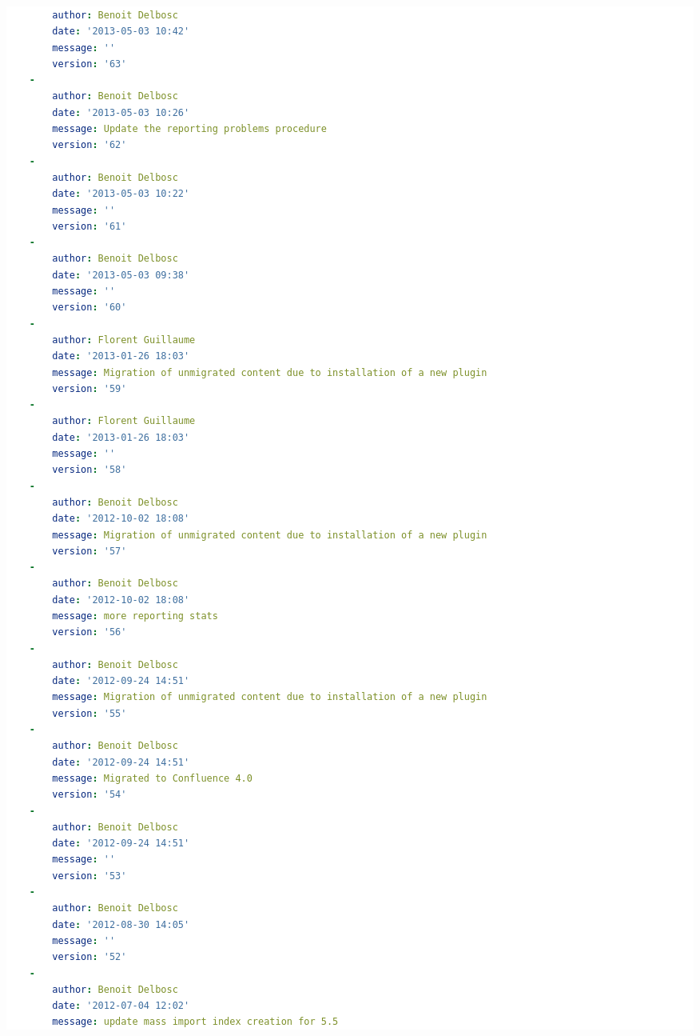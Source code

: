 ```yaml
        author: Benoit Delbosc
        date: '2013-05-03 10:42'
        message: ''
        version: '63'
    - 
        author: Benoit Delbosc
        date: '2013-05-03 10:26'
        message: Update the reporting problems procedure
        version: '62'
    - 
        author: Benoit Delbosc
        date: '2013-05-03 10:22'
        message: ''
        version: '61'
    - 
        author: Benoit Delbosc
        date: '2013-05-03 09:38'
        message: ''
        version: '60'
    - 
        author: Florent Guillaume
        date: '2013-01-26 18:03'
        message: Migration of unmigrated content due to installation of a new plugin
        version: '59'
    - 
        author: Florent Guillaume
        date: '2013-01-26 18:03'
        message: ''
        version: '58'
    - 
        author: Benoit Delbosc
        date: '2012-10-02 18:08'
        message: Migration of unmigrated content due to installation of a new plugin
        version: '57'
    - 
        author: Benoit Delbosc
        date: '2012-10-02 18:08'
        message: more reporting stats
        version: '56'
    - 
        author: Benoit Delbosc
        date: '2012-09-24 14:51'
        message: Migration of unmigrated content due to installation of a new plugin
        version: '55'
    - 
        author: Benoit Delbosc
        date: '2012-09-24 14:51'
        message: Migrated to Confluence 4.0
        version: '54'
    - 
        author: Benoit Delbosc
        date: '2012-09-24 14:51'
        message: ''
        version: '53'
    - 
        author: Benoit Delbosc
        date: '2012-08-30 14:05'
        message: ''
        version: '52'
    - 
        author: Benoit Delbosc
        date: '2012-07-04 12:02'
        message: update mass import index creation for 5.5
```
